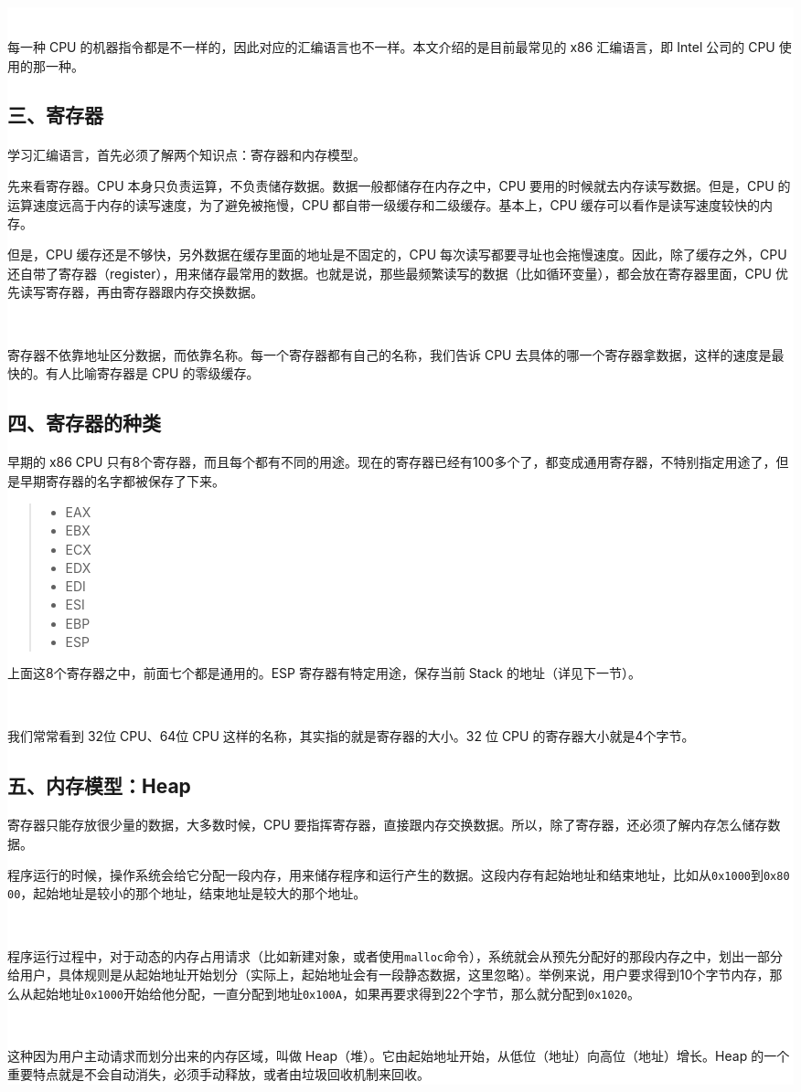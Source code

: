 <p><img src="http://www.ruanyifeng.com/blogimg/asset/2018/bg2018012205.jpg" alt="" title="" /></p>

<p>每一种 CPU 的机器指令都是不一样的，因此对应的汇编语言也不一样。本文介绍的是目前最常见的 x86 汇编语言，即 Intel 公司的 CPU 使用的那一种。</p>

<h2>三、寄存器</h2>

<p>学习汇编语言，首先必须了解两个知识点：寄存器和内存模型。</p>

<p>先来看寄存器。CPU 本身只负责运算，不负责储存数据。数据一般都储存在内存之中，CPU 要用的时候就去内存读写数据。但是，CPU 的运算速度远高于内存的读写速度，为了避免被拖慢，CPU 都自带一级缓存和二级缓存。基本上，CPU 缓存可以看作是读写速度较快的内存。</p>

<p>但是，CPU 缓存还是不够快，另外数据在缓存里面的地址是不固定的，CPU 每次读写都要寻址也会拖慢速度。因此，除了缓存之外，CPU 还自带了寄存器（register），用来储存最常用的数据。也就是说，那些最频繁读写的数据（比如循环变量），都会放在寄存器里面，CPU 优先读写寄存器，再由寄存器跟内存交换数据。</p>

<p><img src="http://www.ruanyifeng.com/blogimg/asset/2018/bg2018012206.png" alt="" title="" /></p>

<p>寄存器不依靠地址区分数据，而依靠名称。每一个寄存器都有自己的名称，我们告诉 CPU 去具体的哪一个寄存器拿数据，这样的速度是最快的。有人比喻寄存器是 CPU 的零级缓存。</p>

<h2>四、寄存器的种类</h2>

<p>早期的 x86 CPU 只有8个寄存器，而且每个都有不同的用途。现在的寄存器已经有100多个了，都变成通用寄存器，不特别指定用途了，但是早期寄存器的名字都被保存了下来。</p>

<blockquote>
  <ul>
<li>EAX</li>
<li>EBX</li>
<li>ECX</li>
<li>EDX</li>
<li>EDI</li>
<li>ESI</li>
<li>EBP</li>
<li>ESP</li>
</ul>
</blockquote>

<p>上面这8个寄存器之中，前面七个都是通用的。ESP 寄存器有特定用途，保存当前 Stack 的地址（详见下一节）。</p>

<p><img src="http://www.ruanyifeng.com/blogimg/asset/2018/bg2018012207.png" alt="" title="" /></p>

<p>我们常常看到 32位 CPU、64位 CPU 这样的名称，其实指的就是寄存器的大小。32 位 CPU 的寄存器大小就是4个字节。</p>

<h2>五、内存模型：Heap</h2>

<p>寄存器只能存放很少量的数据，大多数时候，CPU 要指挥寄存器，直接跟内存交换数据。所以，除了寄存器，还必须了解内存怎么储存数据。</p>

<p>程序运行的时候，操作系统会给它分配一段内存，用来储存程序和运行产生的数据。这段内存有起始地址和结束地址，比如从<code>0x1000</code>到<code>0x8000</code>，起始地址是较小的那个地址，结束地址是较大的那个地址。</p>

<p><img src="http://www.ruanyifeng.com/blogimg/asset/2018/bg2018012208.png" alt="" title="" /></p>

<p>程序运行过程中，对于动态的内存占用请求（比如新建对象，或者使用<code>malloc</code>命令），系统就会从预先分配好的那段内存之中，划出一部分给用户，具体规则是从起始地址开始划分（实际上，起始地址会有一段静态数据，这里忽略）。举例来说，用户要求得到10个字节内存，那么从起始地址<code>0x1000</code>开始给他分配，一直分配到地址<code>0x100A</code>，如果再要求得到22个字节，那么就分配到<code>0x1020</code>。</p>

<p><img src="http://www.ruanyifeng.com/blogimg/asset/2018/bg2018012209.png" alt="" title="" /></p>

<p>这种因为用户主动请求而划分出来的内存区域，叫做 Heap（堆）。它由起始地址开始，从低位（地址）向高位（地址）增长。Heap 的一个重要特点就是不会自动消失，必须手动释放，或者由垃圾回收机制来回收。</p>
